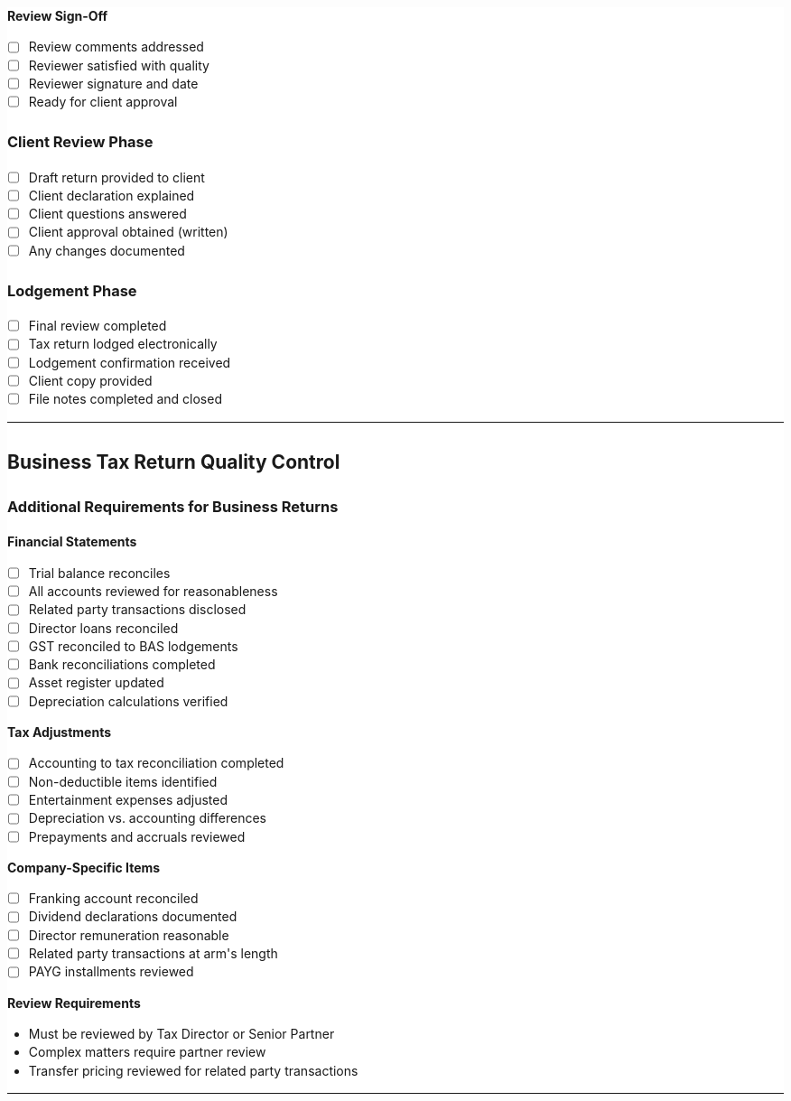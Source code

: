 **Review Sign-Off**
- [ ] Review comments addressed
- [ ] Reviewer satisfied with quality
- [ ] Reviewer signature and date
- [ ] Ready for client approval

### Client Review Phase
- [ ] Draft return provided to client
- [ ] Client declaration explained
- [ ] Client questions answered
- [ ] Client approval obtained (written)
- [ ] Any changes documented

### Lodgement Phase
- [ ] Final review completed
- [ ] Tax return lodged electronically
- [ ] Lodgement confirmation received
- [ ] Client copy provided
- [ ] File notes completed and closed

---

## Business Tax Return Quality Control

### Additional Requirements for Business Returns

**Financial Statements**
- [ ] Trial balance reconciles
- [ ] All accounts reviewed for reasonableness
- [ ] Related party transactions disclosed
- [ ] Director loans reconciled
- [ ] GST reconciled to BAS lodgements
- [ ] Bank reconciliations completed
- [ ] Asset register updated
- [ ] Depreciation calculations verified

**Tax Adjustments**
- [ ] Accounting to tax reconciliation completed
- [ ] Non-deductible items identified
- [ ] Entertainment expenses adjusted
- [ ] Depreciation vs. accounting differences
- [ ] Prepayments and accruals reviewed

**Company-Specific Items**
- [ ] Franking account reconciled
- [ ] Dividend declarations documented
- [ ] Director remuneration reasonable
- [ ] Related party transactions at arm's length
- [ ] PAYG installments reviewed

**Review Requirements**
- Must be reviewed by Tax Director or Senior Partner
- Complex matters require partner review
- Transfer pricing reviewed for related party transactions

---